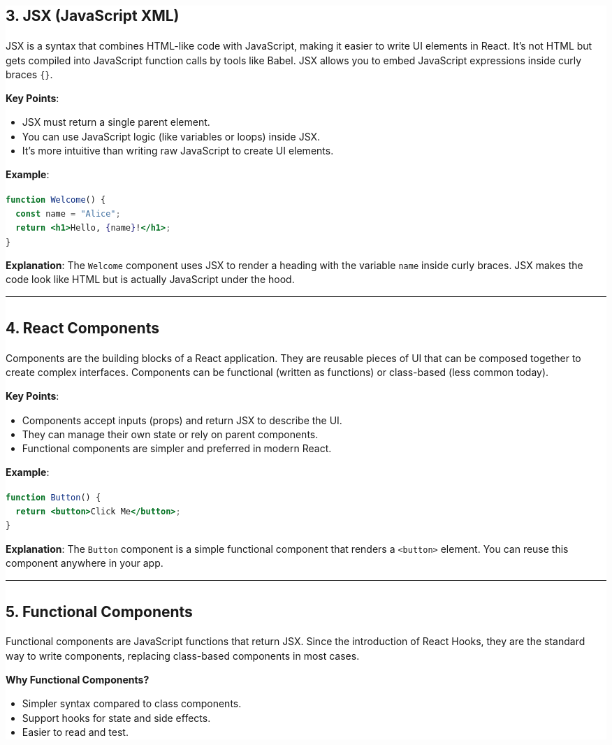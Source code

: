 
## 3. JSX (JavaScript XML)
JSX is a syntax that combines HTML-like code with JavaScript, making it easier to write UI elements in React. It’s not HTML but gets compiled into JavaScript function calls by tools like Babel. JSX allows you to embed JavaScript expressions inside curly braces `{}`.

**Key Points**:
- JSX must return a single parent element.
- You can use JavaScript logic (like variables or loops) inside JSX.
- It’s more intuitive than writing raw JavaScript to create UI elements.

**Example**:
```jsx
function Welcome() {
  const name = "Alice";
  return <h1>Hello, {name}!</h1>;
}
```
**Explanation**: The `Welcome` component uses JSX to render a heading with the variable `name` inside curly braces. JSX makes the code look like HTML but is actually JavaScript under the hood.

---

## 4. React Components
Components are the building blocks of a React application. They are reusable pieces of UI that can be composed together to create complex interfaces. Components can be functional (written as functions) or class-based (less common today).

**Key Points**:
- Components accept inputs (props) and return JSX to describe the UI.
- They can manage their own state or rely on parent components.
- Functional components are simpler and preferred in modern React.

**Example**:
```jsx
function Button() {
  return <button>Click Me</button>;
}
```
**Explanation**: The `Button` component is a simple functional component that renders a `<button>` element. You can reuse this component anywhere in your app.

---

## 5. Functional Components
Functional components are JavaScript functions that return JSX. Since the introduction of React Hooks, they are the standard way to write components, replacing class-based components in most cases.

**Why Functional Components?**
- Simpler syntax compared to class components.
- Support hooks for state and side effects.
- Easier to read and test.
